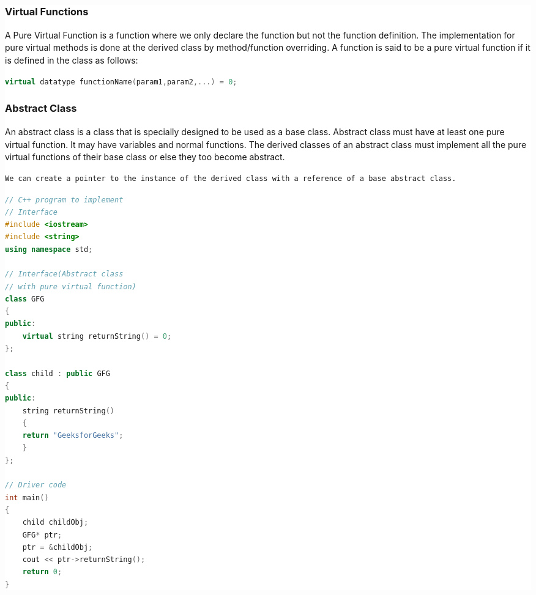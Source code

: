 ### Virtual Functions
A Pure Virtual Function is a function where we only declare the function but not the function definition. The implementation for pure virtual methods is done at the derived class by method/function overriding. A function is said to be a pure virtual function if it is defined in the class as follows:

```cpp
virtual datatype functionName(param1,param2,...) = 0;
```

### Abstract Class
An abstract class is a class that is specially designed to be used as a base class. Abstract class must have at least one pure virtual function. It may have variables and normal functions. The derived classes of an abstract class must implement all the pure virtual functions of their base class or else they too become abstract.

`We can create a pointer to the instance of the derived class with a reference of a base abstract class.`

```cpp
// C++ program to implement
// Interface
#include <iostream>
#include <string>
using namespace std;

// Interface(Abstract class
// with pure virtual function)
class GFG
{
public:
	virtual string returnString() = 0;
};

class child : public GFG
{
public:
	string returnString()
	{
	return "GeeksforGeeks";
	}
};

// Driver code
int main()
{
	child childObj;
	GFG* ptr;
	ptr = &childObj;
	cout << ptr->returnString();
	return 0;
}

```
